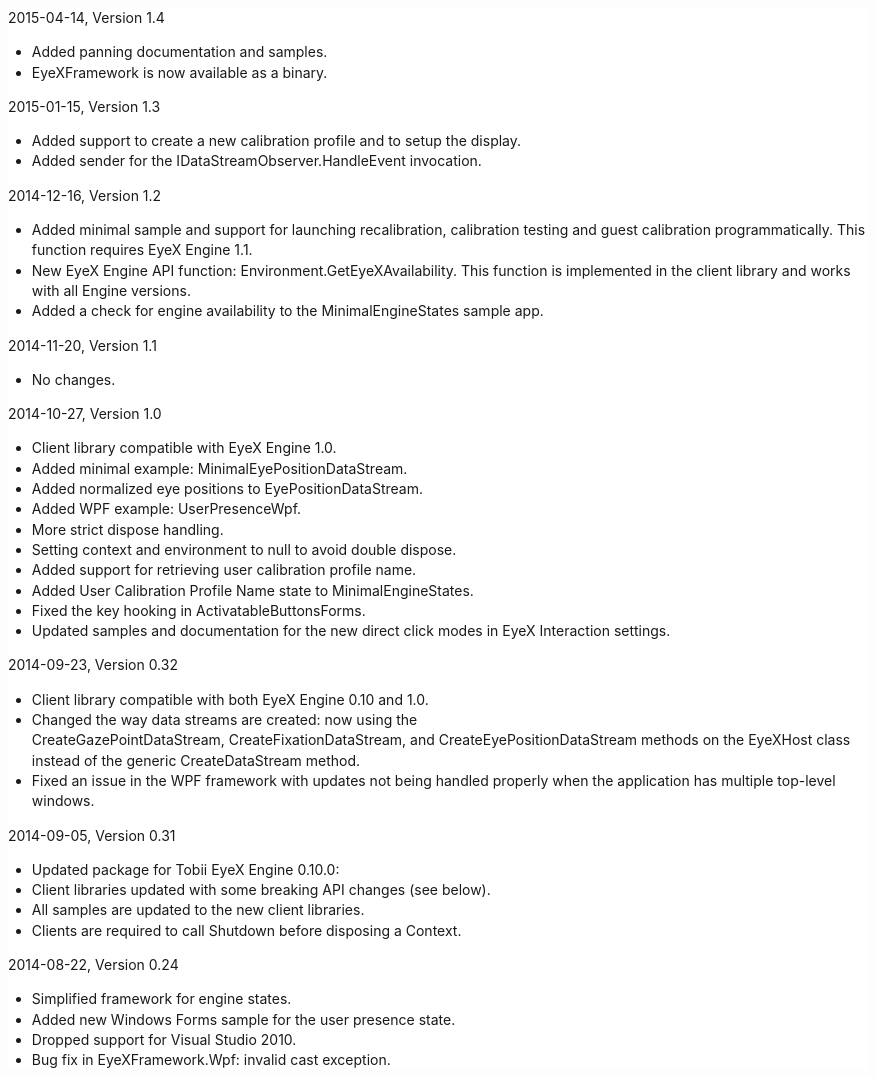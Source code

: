 2015-04-14, Version 1.4
- Added panning documentation and samples.
- EyeXFramework is now available as a binary.

2015-01-15, Version 1.3
- Added support to create a new calibration profile and
  to setup the display.
- Added sender for the IDataStreamObserver.HandleEvent invocation.

2014-12-16, Version 1.2
- Added minimal sample and support for launching recalibration, 
  calibration testing and guest calibration programmatically.
  This function requires EyeX Engine 1.1.
- New EyeX Engine API function: Environment.GetEyeXAvailability. This 
  function is implemented in the client library and works with all Engine 
  versions.
- Added a check for engine availability to the MinimalEngineStates
  sample app.

2014-11-20, Version 1.1
- No changes.

2014-10-27, Version 1.0
- Client library compatible with EyeX Engine 1.0.
- Added minimal example: MinimalEyePositionDataStream.
- Added normalized eye positions to EyePositionDataStream.
- Added WPF example: UserPresenceWpf.
- More strict dispose handling.
- Setting context and environment to null to avoid double dispose.
- Added support for retrieving user calibration profile name.
- Added User Calibration Profile Name state to MinimalEngineStates. 
- Fixed the key hooking in ActivatableButtonsForms.
- Updated samples and documentation for the new direct click modes in 
  EyeX Interaction settings.

2014-09-23, Version 0.32 
- Client library compatible with both EyeX Engine 0.10 and 1.0.
- Changed the way data streams are created: now using the  
  CreateGazePointDataStream, CreateFixationDataStream, and
  CreateEyePositionDataStream methods on the EyeXHost class instead of the 
  generic CreateDataStream method.
- Fixed an issue in the WPF framework with updates not being handled 
  properly when the application has multiple top-level windows.

2014-09-05, Version 0.31
- Updated package for Tobii EyeX Engine 0.10.0:
- Client libraries updated with some breaking API changes (see below).
- All samples are updated to the new client libraries.
- Clients are required to call Shutdown before disposing a Context.

2014-08-22, Version 0.24
- Simplified framework for engine states.
- Added new Windows Forms sample for the user presence state.
- Dropped support for Visual Studio 2010.
- Bug fix in EyeXFramework.Wpf: invalid cast exception.
